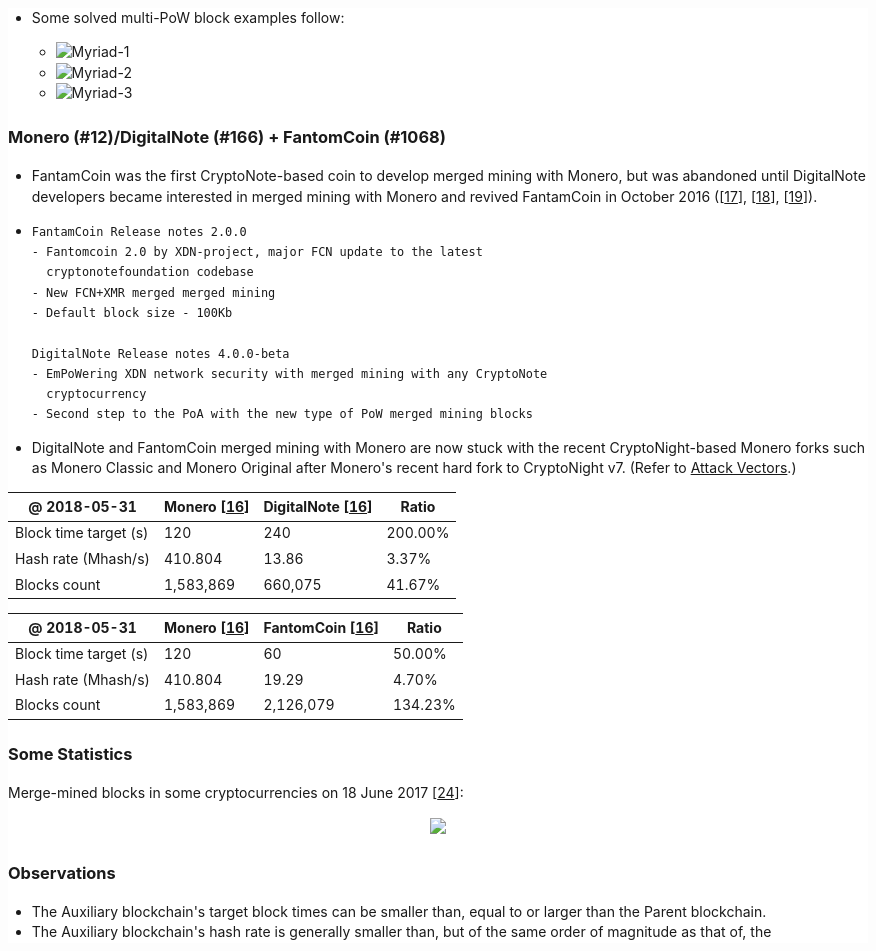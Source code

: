 - Some solved multi-PoW block examples follow:

  - ![Myriad-1](./sources/Myriad-1.png)
  - ![Myriad-2](./sources/Myriad-2.png)
  - ![Myriad-3](./sources/Myriad-3.png)

### Monero (#12)/DigitalNote (#166) + FantomCoin (#1068)

- FantamCoin was the first CryptoNote-based coin to develop merged mining with Monero, but was abandoned until 
DigitalNote developers became interested in merged mining with Monero and revived FantamCoin in October&nbsp;2016 
([[17]], [[18]], [[19]]).

- ```text
  FantamCoin Release notes 2.0.0
  - Fantomcoin 2.0 by XDN-project, major FCN update to the latest
    cryptonotefoundation codebase 
  - New FCN+XMR merged merged mining 
  - Default block size - 100Kb
  
  DigitalNote Release notes 4.0.0-beta
  - EmPoWering XDN network security with merged mining with any CryptoNote 
    cryptocurrency
  - Second step to the PoA with the new type of PoW merged mining blocks
  ```

- DigitalNote and FantomCoin merged mining with Monero are now stuck with the recent CryptoNight-based Monero forks 
such as Monero Classic and Monero Original after Monero's recent hard fork to CryptoNight v7. 
(Refer to [Attack Vectors](#attack-vectors).)


| @ 2018-05-31          | Monero [[16]] | DigitalNote [[16]] | Ratio   |
| --------------------- | ---------------------------------------- | --------------------------------------------- | ------- |
| Block time target (s) | 120                                      | 240                                           | 200.00% |
| Hash rate (Mhash/s)   | 410.804                                  | 13.86                                         | 3.37%   |
| Blocks count          | 1,583,869                                | 660,075                                       | 41.67%  |

| @ 2018-05-31          | Monero [[16]] | FantomCoin [[16]] | Ratio   |
| --------------------- | ---------------------------------------- | -------------------------------------------- | ------- |
| Block time target (s) | 120                                      | 60                                           | 50.00%  |
| Hash rate (Mhash/s)   | 410.804                                  | 19.29                                        | 4.70%   |
| Blocks count          | 1,583,869                                | 2,126,079                                    | 134.23% |

### Some Statistics

Merge-mined blocks in some cryptocurrencies on 18&nbsp;June&nbsp;2017 [[24]]:

<p align="center"><img src="./sources/MergedMiningStats-1.png" width="350" /></p>

### Observations

- The Auxiliary blockchain's target block times can be smaller than, equal to or larger than the Parent blockchain.
- The Auxiliary blockchain's hash rate is generally smaller than, but of the same order of magnitude as that of, the 
  ```

[1]: https://en.bitcoin.it/wiki/Merged_mining_specification
[2]: https://bitcoin.stackexchange.com/questions/273/how-does-merged-mining-work
[3]: https://github.com/namecoin/wiki/blob/master/Merged-Mining.mediawiki
[4]: https://bchain.info/NMC
[5]: https://slushpool.com/help/first-aid/faq-merged-mining
[6]: https://www.prooworld.com/namecoin/best-namecoin-mining-pools
[7]: https://en.bitcoin.it/wiki/Alternative_chain#Protecting_against_double_proof
[8]: https://www.reddit.com/r/dogecoin/comments/22niq9/merged_mining_amafaq
[9]:  ESThttps://www.reddit.com/r/dogecoin/comments/2fyxg1/the_forkening_is_happening_at_900am_est_a_couple
[10]: https://dogechain.info
[11]: https://www.ccn.com/bitcoin-gold-hit-by-double-spend-attack-exchanges-lose-millions
[12]: https://www.ccn.com/privacy-coin-verge-succumbs-to-51-attack-again
[13]: https://www.tari.com
[14]: https://www.ccn.com/monero-hard-forks-to-maintain-asic-resistance-but-classic-hopes-to-spoil-the-party
[15]: https://getmonero.org/2018/02/11/pow-change-and-key-reuse.html
[16]: https://bitinfocharts.com
[17]: https://minergate.com/blog/merged-mining-with-monero
[18]: https://bitcointalk.org/index.php?topic=1082745.msg16615346#msg16615346
[19]: https://github.com/xdn-project
[20]: https://chainradar.com/xmr/chart
[21]: https://www.nicehash.com/algorithm/cryptonightv7
[22]: http://huntercoin.org
[23]: http://myriadcoin.org
[24]: https://eprint.iacr.org/2017/791.pdf
[25]: http://repositum.tuwien.ac.at/obvutwhs/download/pdf/2315652
[26]: https://github.com/ethereum/wiki/wiki/Problems